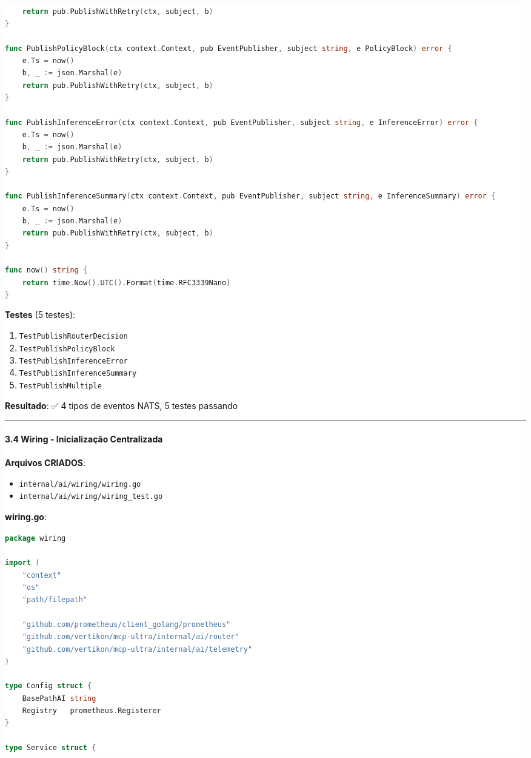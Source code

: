 ```go
	return pub.PublishWithRetry(ctx, subject, b)
}

func PublishPolicyBlock(ctx context.Context, pub EventPublisher, subject string, e PolicyBlock) error {
	e.Ts = now()
	b, _ := json.Marshal(e)
	return pub.PublishWithRetry(ctx, subject, b)
}

func PublishInferenceError(ctx context.Context, pub EventPublisher, subject string, e InferenceError) error {
	e.Ts = now()
	b, _ := json.Marshal(e)
	return pub.PublishWithRetry(ctx, subject, b)
}

func PublishInferenceSummary(ctx context.Context, pub EventPublisher, subject string, e InferenceSummary) error {
	e.Ts = now()
	b, _ := json.Marshal(e)
	return pub.PublishWithRetry(ctx, subject, b)
}

func now() string {
	return time.Now().UTC().Format(time.RFC3339Nano)
}
```

**Testes** (5 testes):
1. `TestPublishRouterDecision`
2. `TestPublishPolicyBlock`
3. `TestPublishInferenceError`
4. `TestPublishInferenceSummary`
5. `TestPublishMultiple`

**Resultado**: ✅ 4 tipos de eventos NATS, 5 testes passando

---

#### 3.4 Wiring - Inicialização Centralizada
**Arquivos CRIADOS**:
- `internal/ai/wiring/wiring.go`
- `internal/ai/wiring/wiring_test.go`

**wiring.go**:
```go
package wiring

import (
	"context"
	"os"
	"path/filepath"

	"github.com/prometheus/client_golang/prometheus"
	"github.com/vertikon/mcp-ultra/internal/ai/router"
	"github.com/vertikon/mcp-ultra/internal/ai/telemetry"
)

type Config struct {
	BasePathAI string
	Registry   prometheus.Registerer
}

type Service struct {
```